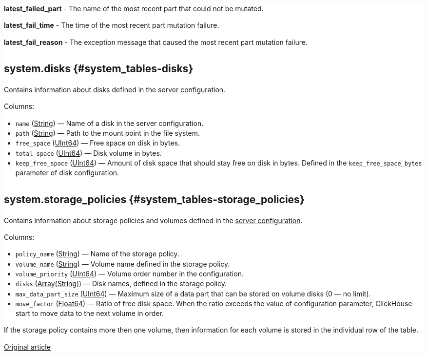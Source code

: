 **latest\_failed\_part** - The name of the most recent part that could not be mutated.

**latest\_fail\_time** - The time of the most recent part mutation failure.

**latest\_fail\_reason** - The exception message that caused the most recent part mutation failure.

## system.disks {#system_tables-disks}

Contains information about disks defined in the [server configuration](../engines/table-engines/mergetree-family/mergetree.md#table_engine-mergetree-multiple-volumes_configure).

Columns:

-   `name` ([String](../sql-reference/data-types/string.md)) — Name of a disk in the server configuration.
-   `path` ([String](../sql-reference/data-types/string.md)) — Path to the mount point in the file system.
-   `free_space` ([UInt64](../sql-reference/data-types/int-uint.md)) — Free space on disk in bytes.
-   `total_space` ([UInt64](../sql-reference/data-types/int-uint.md)) — Disk volume in bytes.
-   `keep_free_space` ([UInt64](../sql-reference/data-types/int-uint.md)) — Amount of disk space that should stay free on disk in bytes. Defined in the `keep_free_space_bytes` parameter of disk configuration.

## system.storage\_policies {#system_tables-storage_policies}

Contains information about storage policies and volumes defined in the [server configuration](../engines/table-engines/mergetree-family/mergetree.md#table_engine-mergetree-multiple-volumes_configure).

Columns:

-   `policy_name` ([String](../sql-reference/data-types/string.md)) — Name of the storage policy.
-   `volume_name` ([String](../sql-reference/data-types/string.md)) — Volume name defined in the storage policy.
-   `volume_priority` ([UInt64](../sql-reference/data-types/int-uint.md)) — Volume order number in the configuration.
-   `disks` ([Array(String)](../sql-reference/data-types/array.md)) — Disk names, defined in the storage policy.
-   `max_data_part_size` ([UInt64](../sql-reference/data-types/int-uint.md)) — Maximum size of a data part that can be stored on volume disks (0 — no limit).
-   `move_factor` ([Float64](../sql-reference/data-types/float.md)) — Ratio of free disk space. When the ratio exceeds the value of configuration parameter, ClickHouse start to move data to the next volume in order.

If the storage policy contains more then one volume, then information for each volume is stored in the individual row of the table.

[Original article](https://clickhouse.tech/docs/en/operations/system_tables/) 
